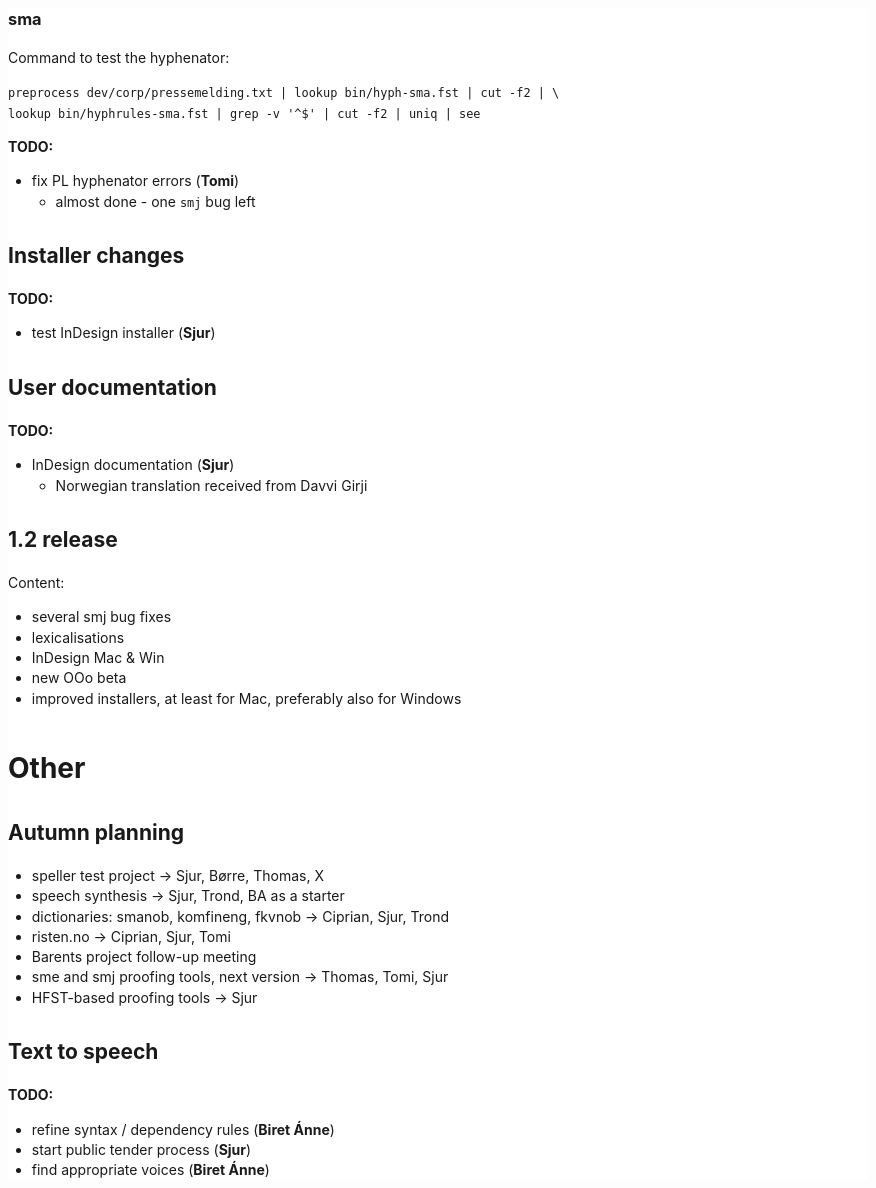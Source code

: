### sma

Command to test the hyphenator:

```
preprocess dev/corp/pressemelding.txt | lookup bin/hyph-sma.fst | cut -f2 | \
lookup bin/hyphrules-sma.fst | grep -v '^$' | cut -f2 | uniq | see
```

**TODO:**
* fix PL hyphenator errors (**Tomi**)
    - almost done - one `smj` bug left

## Installer changes

**TODO:**
* test InDesign installer (**Sjur**)

## User documentation

**TODO:**
* InDesign documentation (**Sjur**)
    - Norwegian translation received from Davvi Girji

## 1.2 release

Content:
* several smj bug fixes
* lexicalisations
* InDesign Mac & Win
* new OOo beta
* improved installers, at least for Mac, preferably also for Windows

# Other

## Autumn planning

* speller test project -> Sjur, Børre, Thomas, X
* speech synthesis -> Sjur, Trond, BA as a starter
* dictionaries: smanob, komfineng, fkvnob -> Ciprian, Sjur, Trond
* risten.no -> Ciprian, Sjur, Tomi
* Barents project follow-up meeting
* sme and smj proofing tools, next version -> Thomas, Tomi, Sjur
* HFST-based proofing tools -> Sjur

## Text to speech

**TODO:**
* refine syntax / dependency rules (**Biret Ánne**)
* start public tender process (**Sjur**)
* find appropriate voices (**Biret Ánne**)
